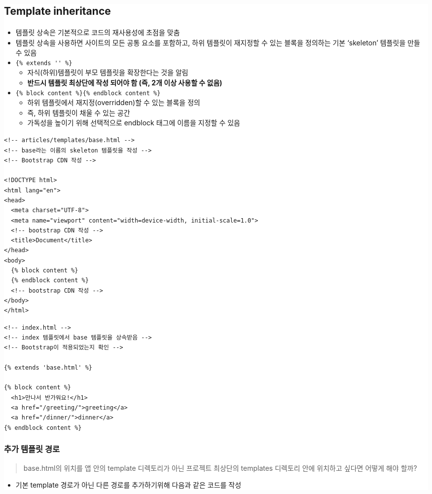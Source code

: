## Template inheritance

- 템플릿 상속은 기본적으로 코드의 재사용성에 초점을 맞춤
- 템플릿 상속을 사용하면 사이트의 모든 공통 요소를 포함하고,  하위 템플릿이 재지정할 수 있는 블록을 정의하는 기본 ‘skeleton’ 템플릿을 만들 수 있음
- `{% extends '' %}`
  - 자식(하위)템플릿이 부모 템플릿을 확장한다는 것을 알림
  - **반드시 템플릿 최상단에 작성 되어야 함 (즉, 2개 이상 사용할 수 없음)**
- `{% block content %}{% endblock content %}`
  - 하위 템플릿에서 재지정(overridden)할 수 있는 블록을 정의
  - 즉, 하위 템플릿이 채울 수 있는 공간
  - 가독성을 높이기 위해 선택적으로 endblock 태그에 이름을 지정할 수 있음

```django
<!-- articles/templates/base.html -->
<!-- base라는 이름의 skeleton 템플릿을 작성 -->
<!-- Bootstrap CDN 작성 -->

<!DOCTYPE html>
<html lang="en">
<head>
  <meta charset="UTF-8">
  <meta name="viewport" content="width=device-width, initial-scale=1.0">
  <!-- bootstrap CDN 작성 -->
  <title>Document</title>
</head>
<body>
  {% block content %}
  {% endblock content %}
  <!-- bootstrap CDN 작성 -->
</body>
</html>
```

```django
<!-- index.html -->
<!-- index 템플릿에서 base 템플릿을 상속받음 -->
<!-- Bootstrap이 적용되었는지 확인 -->

{% extends 'base.html' %}

{% block content %}
  <h1>만나서 반가워요!</h1>
  <a href="/greeting/">greeting</a>
  <a href="/dinner/">dinner</a>
{% endblock content %}
```

### 추가 템플릿 경로

> base.html의 위치를 앱 안의 template 디렉토리가 아닌 프로젝트 최상단의 templates 디렉토리 안에 위치하고 싶다면 어떻게 해야 할까?

- 기본 template 경로가 아닌 다른 경로를 추가하기위해 다음과 같은 코드를 작성
